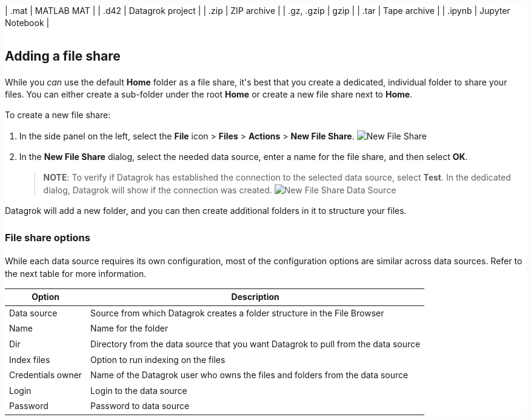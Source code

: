 | .mat       | MATLAB MAT                                       |
| .d42       | Datagrok project                                 |
| .zip       | ZIP archive                                      |
| .gz, .gzip | gzip                                             |
| .tar       | Tape archive                                     |
| .ipynb     | Jupyter Notebook                                 |

## Adding a file share

While you _can_ use the default **Home** folder as a file share, it's best that you create a dedicated, individual
folder to share your files. You can either create a sub-folder under the root **Home** or create a new file share next
to **Home**.

To create a new file share:

1. In the side panel on the left, select the **File** icon > **Files** > **Actions** > **New File Share**.
   ![New File Share](file-browser-and-file-shares-1.png)

2. In the **New File Share** dialog, select the needed data source, enter a name for the file share, and then select
   **OK**.
   > **NOTE**: To verify if Datagrok has established the connection to the selected data source, select **Test**. In the
   > dedicated dialog, Datagrok will show if the connection was created.
   ![New File Share Data Source](file-browser-and-file-shares-2.png)

Datagrok will add a new folder, and you can then create additional folders in it to structure your files.

### File share options

While each data source requires its own configuration, most of the configuration options are similar across data
sources. Refer to the next table for more information.

| Option            | Description                                                                        |
| ----------------- | ---------------------------------------------------------------------------------- |
| Data source       | Source from which Datagrok creates a folder structure in the File Browser          |
| Name              | Name for the folder                                                                |
| Dir               | Directory from the data source that you want Datagrok to pull from the data source |
| Index files       | Option to run indexing on the files                                                |
| Credentials owner | Name of the Datagrok user who owns the files and folders from the data source      |
| Login             | Login to the data source                                                           |
| Password          | Password to data source                                                            |
